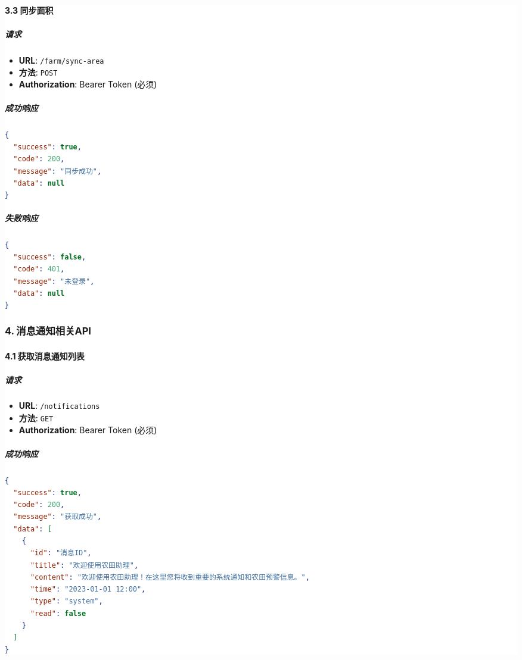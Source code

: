 #### 3.3 同步面积

##### 请求

- **URL**: `/farm/sync-area`
- **方法**: `POST`
- **Authorization**: Bearer Token (必须)

##### 成功响应

```json
{
  "success": true,
  "code": 200,
  "message": "同步成功",
  "data": null
}
```

##### 失败响应

```json
{
  "success": false,
  "code": 401,
  "message": "未登录",
  "data": null
}
```

### 4. 消息通知相关API

#### 4.1 获取消息通知列表

##### 请求

- **URL**: `/notifications`
- **方法**: `GET`
- **Authorization**: Bearer Token (必须)

##### 成功响应

```json
{
  "success": true,
  "code": 200,
  "message": "获取成功",
  "data": [
    {
      "id": "消息ID",
      "title": "欢迎使用农田助理",
      "content": "欢迎使用农田助理！在这里您将收到重要的系统通知和农田预警信息。",
      "time": "2023-01-01 12:00",
      "type": "system",
      "read": false
    }
  ]
}
```
